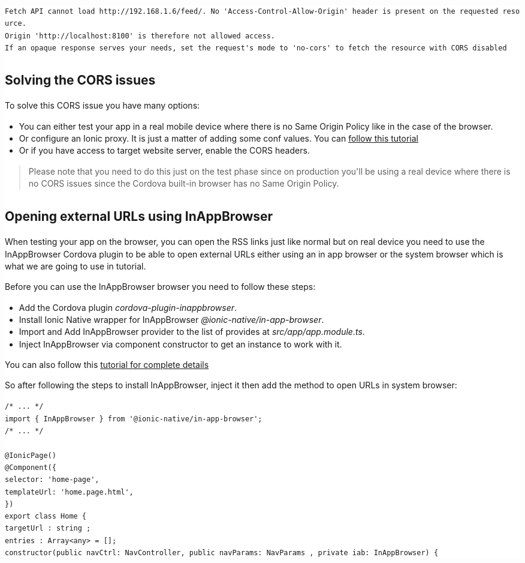     Fetch API cannot load http://192.168.1.6/feed/. No 'Access-Control-Allow-Origin' header is present on the requested resource.
    Origin 'http://localhost:8100' is therefore not allowed access. 
    If an opaque response serves your needs, set the request's mode to 'no-cors' to fetch the resource with CORS disabled

## Solving the CORS issues 

To solve this CORS issue you have many options:

- You can either test your app in a real mobile device where there is no Same Origin Policy like in the case of the browser.
- Or configure an Ionic proxy. It is just a matter of adding some conf values. You can <a href="https://www.techiediaries.com/ionic-2-proxy/">follow this tutorial</a>  
- Or if you have access to target website server, enable the CORS headers.

> Please note that you need to do this just on the test phase since on production you'll be using a real device where there is no CORS issues since the Cordova built-in browser has no Same Origin Policy.

## Opening external URLs using InAppBrowser 

When testing your app on the browser, you can open the RSS links just like normal but on real device you need to use the InAppBrowser Cordova plugin to be able to open external URLs either using an in app browser or the system browser which is what we are going to use in tutorial.

Before you can use the InAppBrowser browser you need to follow these steps:

<ul>
<li>
Add the Cordova plugin <em>cordova-plugin-inappbrowser</em>.
</li>
<li>
Install Ionic Native wrapper for InAppBrowser <em>@ionic-native/in-app-browser</em>.
</li>
<li>
Import and Add InAppBrowser provider to the list of provides at <em>src/app/app.module.ts</em>.
</li>
<li>
Inject InAppBrowser via component constructor to get an instance to work with it.
</li>
</ul>

You can also follow this <a href="https://www.techiediaries.com/mobiledev/cordova-inappbrowser-example-ionic2-native/">tutorial for complete details</a>

So after following the steps to install InAppBrowser, inject it then add the method to open URLs in system browser:

    /* ... */
    import { InAppBrowser } from '@ionic-native/in-app-browser';
    /* ... */

    @IonicPage()
    @Component({
    selector: 'home-page',
    templateUrl: 'home.page.html',
    })
    export class Home {
    targetUrl : string ;
    entries : Array<any> = [];
    constructor(public navCtrl: NavController, public navParams: NavParams , private iab: InAppBrowser) {
        